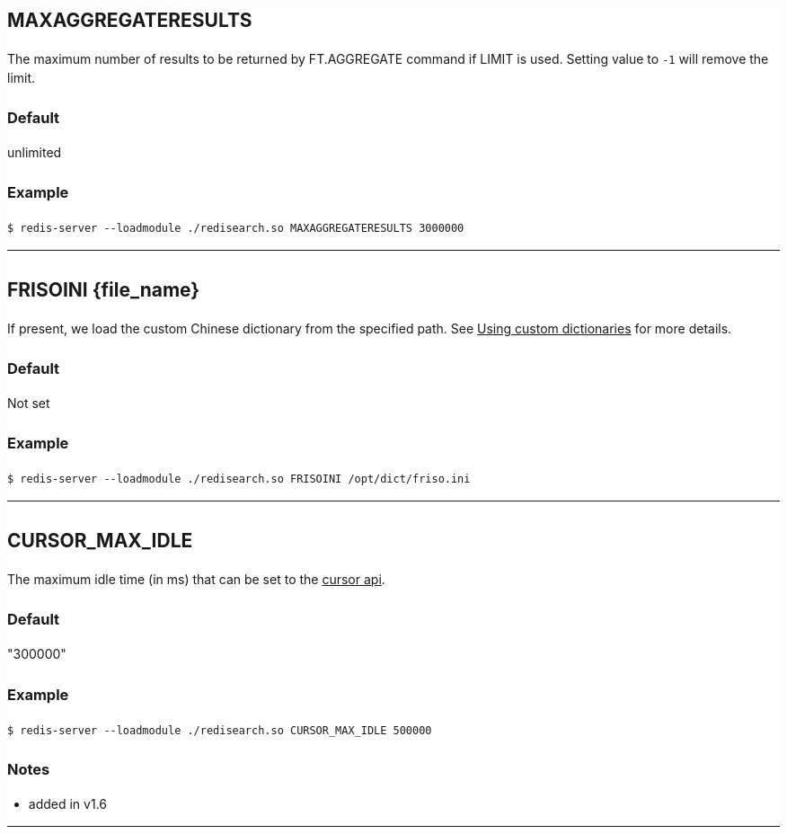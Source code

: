 
## MAXAGGREGATERESULTS

The maximum number of results to be returned by FT.AGGREGATE command if LIMIT is used.
Setting value to `-1` will remove the limit. 

### Default

unlimited

### Example

```
$ redis-server --loadmodule ./redisearch.so MAXAGGREGATERESULTS 3000000
```

---

## FRISOINI {file_name}

If present, we load the custom Chinese dictionary from the specified path. See [Using custom dictionaries](Chinese.md#using_custom_dictionaries) for more details.

### Default

Not set

### Example

```
$ redis-server --loadmodule ./redisearch.so FRISOINI /opt/dict/friso.ini
```

---

## CURSOR_MAX_IDLE

The maximum idle time (in ms) that can be set to the [cursor api](Aggregations.md#cursor_api).

### Default

"300000"

### Example

```
$ redis-server --loadmodule ./redisearch.so CURSOR_MAX_IDLE 500000
```

### Notes

* added in v1.6

---
